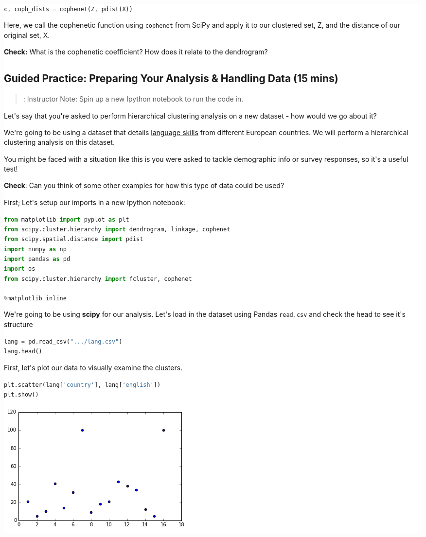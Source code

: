 ```python
c, coph_dists = cophenet(Z, pdist(X))
```

Here, we call the cophenetic function using ```cophenet``` from SciPy and apply it to our clustered set, Z, and the distance of our original set, X.

**Check:** What is the cophenetic coefficient? How does it relate to the dendrogram?

<a name="guided-practice"></a>
## Guided Practice: Preparing Your Analysis & Handling Data (15 mins)

>: Instructor Note: Spin up a new Ipython notebook to run the code in.

Let's say that you're asked to perform hierarchical clustering analysis on a new dataset - how would we go about it?

We're going to be using a dataset that details [language skills](.assets/datasets/lang.csv) from different European countries. We will perform a hierarchical clustering analysis on this dataset.

You might be faced with a situation like this is you were asked to tackle demographic info or survey responses, so it's a useful test!

**Check**: Can you think of some other examples for how this type of data could be used?

First; Let's setup our imports in a new Ipython notebook:

```python
from matplotlib import pyplot as plt
from scipy.cluster.hierarchy import dendrogram, linkage, cophenet
from scipy.spatial.distance import pdist
import numpy as np
import pandas as pd
import os
from scipy.cluster.hierarchy import fcluster, cophenet

%matplotlib inline
```

We're going to be using **scipy** for our analysis. Let's load in the dataset using Pandas ```read.csv``` and check the head to see it's structure

```python
lang = pd.read_csv(".../lang.csv")
lang.head()
```

First, let's plot our data to visually examine the clusters.

```python
plt.scatter(lang['country'], lang['english'])
plt.show()
```

![graph](./assets/images/cluster.png)
